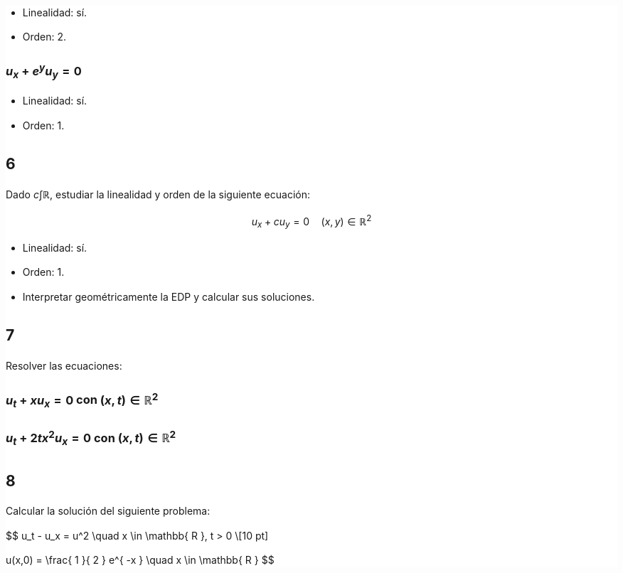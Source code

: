 - Linealidad: sí.

- Orden: 2.

### $u_x + e^y u_y = 0$

- Linealidad: sí.

- Orden: 1.

## 6

Dado $c \int \mathbb{ R }$, estudiar la linealidad y orden de la siguiente ecuación:

$$
u_x + c u_y = 0 \quad (x,y) \in \mathbb{ R }^2
$$

- Linealidad: sí.

- Orden: 1.

- Interpretar geométricamente la EDP y calcular sus soluciones.

## 7

Resolver las ecuaciones:

### $u_t + x u_x = 0$ con $(x,t) \in \mathbb{ R }^2$

### $u_t + 2 t x^2 u_x = 0$ con $(x,t) \in \mathbb{ R }^2$

## 8

Calcular la solución del siguiente problema:

$$
u_t - u_x = u^2 \quad x \in \mathbb{ R }, t > 0 \\[10 pt]

u(x,0) = \frac{ 1 }{ 2 } e^{ -x } \quad x \in \mathbb{ R }
$$

